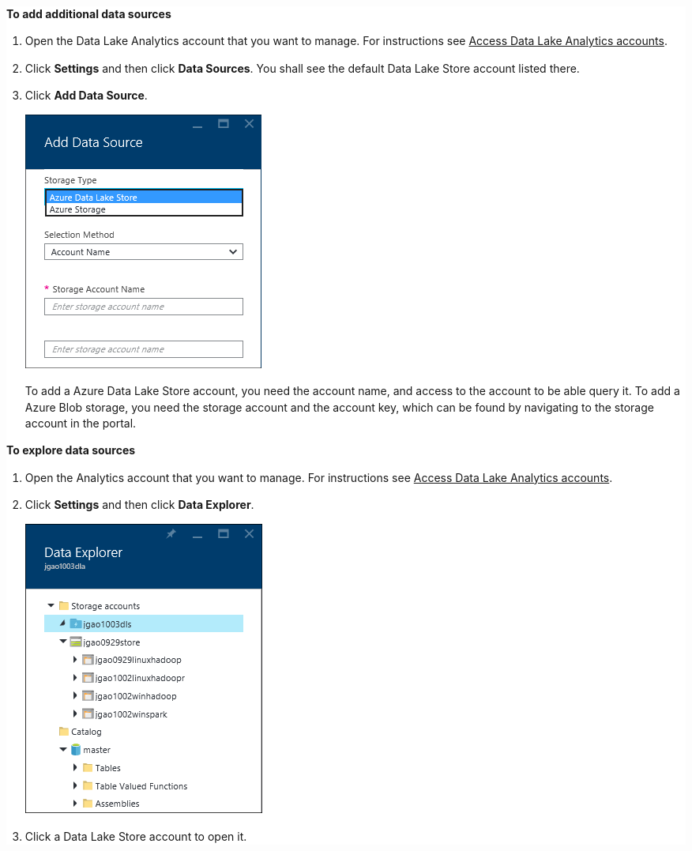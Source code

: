 **To add additional data sources**

1. Open the Data Lake Analytics account that you want to manage. For instructions see [Access Data Lake Analytics accounts](#access-adla-account).
2. Click **Settings** and then click **Data Sources**. You shall see the default Data Lake Store account listed
   there. 
3. Click **Add Data Source**.
   
    ![Azure Data Lake Analytics add data source](./media/data-lake-analytics-manage-use-portal/data-lake-analytics-add-data-source.png)
   
    To add a Azure Data Lake Store account, you need the account name, and access to the account to be able query it.
    To add a Azure Blob storage, you need the storage account and the account key, which can be found by navigating to the storage account in the portal.

<a name="explore-data-sources"></a>**To explore data sources**    

1. Open the Analytics account that you want to manage. For instructions see [Access Data Lake Analytics accounts](#access-adla-account).
2. Click **Settings** and then click **Data Explorer**. 
   
    ![Azure Data Lake Analytics data explorer](./media/data-lake-analytics-manage-use-portal/data-lake-analytics-data-explorer.png)
3. Click a Data Lake Store account to open it.
   